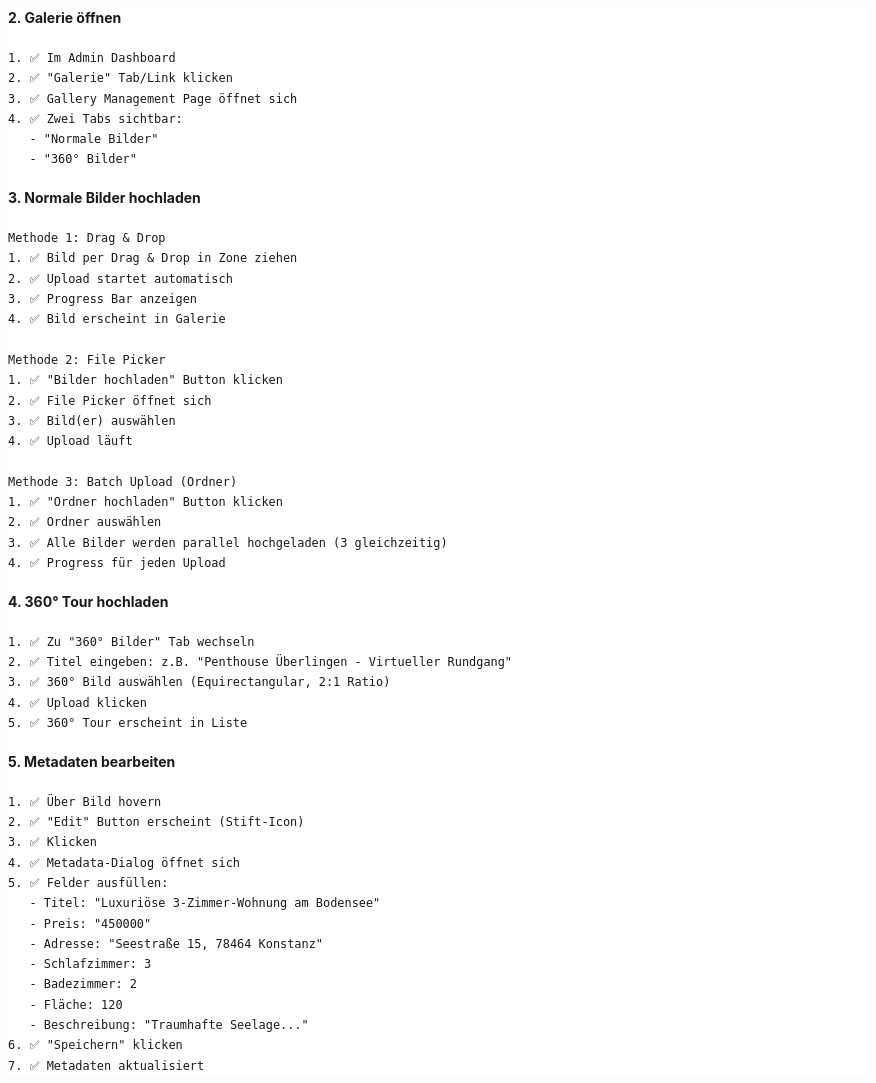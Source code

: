 #### 2. Galerie öffnen
```
1. ✅ Im Admin Dashboard
2. ✅ "Galerie" Tab/Link klicken
3. ✅ Gallery Management Page öffnet sich
4. ✅ Zwei Tabs sichtbar:
   - "Normale Bilder"
   - "360° Bilder"
```

#### 3. Normale Bilder hochladen
```
Methode 1: Drag & Drop
1. ✅ Bild per Drag & Drop in Zone ziehen
2. ✅ Upload startet automatisch
3. ✅ Progress Bar anzeigen
4. ✅ Bild erscheint in Galerie

Methode 2: File Picker
1. ✅ "Bilder hochladen" Button klicken
2. ✅ File Picker öffnet sich
3. ✅ Bild(er) auswählen
4. ✅ Upload läuft

Methode 3: Batch Upload (Ordner)
1. ✅ "Ordner hochladen" Button klicken
2. ✅ Ordner auswählen
3. ✅ Alle Bilder werden parallel hochgeladen (3 gleichzeitig)
4. ✅ Progress für jeden Upload
```

#### 4. 360° Tour hochladen
```
1. ✅ Zu "360° Bilder" Tab wechseln
2. ✅ Titel eingeben: z.B. "Penthouse Überlingen - Virtueller Rundgang"
3. ✅ 360° Bild auswählen (Equirectangular, 2:1 Ratio)
4. ✅ Upload klicken
5. ✅ 360° Tour erscheint in Liste
```

#### 5. Metadaten bearbeiten
```
1. ✅ Über Bild hovern
2. ✅ "Edit" Button erscheint (Stift-Icon)
3. ✅ Klicken
4. ✅ Metadata-Dialog öffnet sich
5. ✅ Felder ausfüllen:
   - Titel: "Luxuriöse 3-Zimmer-Wohnung am Bodensee"
   - Preis: "450000"
   - Adresse: "Seestraße 15, 78464 Konstanz"
   - Schlafzimmer: 3
   - Badezimmer: 2
   - Fläche: 120
   - Beschreibung: "Traumhafte Seelage..."
6. ✅ "Speichern" klicken
7. ✅ Metadaten aktualisiert
```
